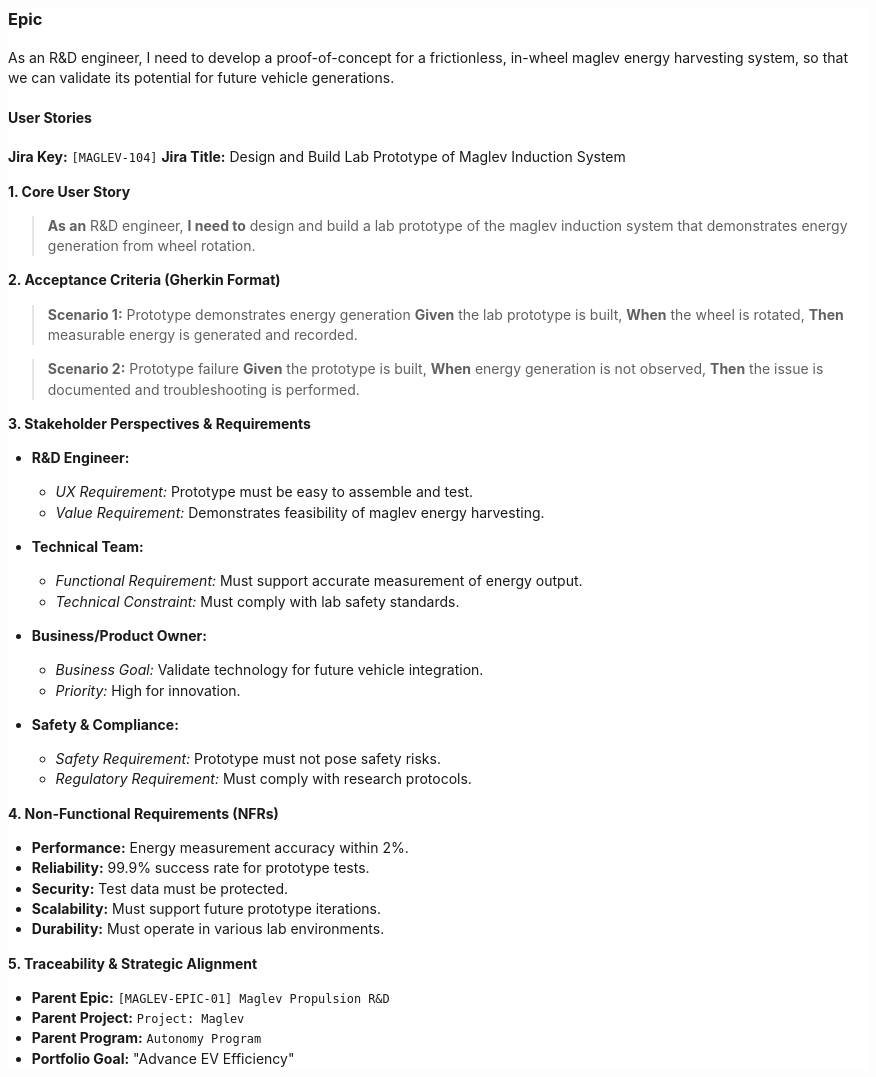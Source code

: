 
### Epic
As an R&D engineer, I need to develop a proof-of-concept for a frictionless, in-wheel maglev energy harvesting system, so that we can validate its potential for future vehicle generations.

#### User Stories

**Jira Key:** `[MAGLEV-104]`
**Jira Title:** Design and Build Lab Prototype of Maglev Induction System

**1. Core User Story**
> **As an** R&D engineer,
> **I need to** design and build a lab prototype of the maglev induction system that demonstrates energy generation from wheel rotation.

**2. Acceptance Criteria (Gherkin Format)**
> **Scenario 1:** Prototype demonstrates energy generation
> **Given** the lab prototype is built,
> **When** the wheel is rotated,
> **Then** measurable energy is generated and recorded.

> **Scenario 2:** Prototype failure
> **Given** the prototype is built,
> **When** energy generation is not observed,
> **Then** the issue is documented and troubleshooting is performed.

**3. Stakeholder Perspectives & Requirements**
*   **R&D Engineer:**
	*   *UX Requirement:* Prototype must be easy to assemble and test.
	*   *Value Requirement:* Demonstrates feasibility of maglev energy harvesting.

*   **Technical Team:**
	*   *Functional Requirement:* Must support accurate measurement of energy output.
	*   *Technical Constraint:* Must comply with lab safety standards.

*   **Business/Product Owner:**
	*   *Business Goal:* Validate technology for future vehicle integration.
	*   *Priority:* High for innovation.

*   **Safety & Compliance:**
	*   *Safety Requirement:* Prototype must not pose safety risks.
	*   *Regulatory Requirement:* Must comply with research protocols.

**4. Non-Functional Requirements (NFRs)**
*   **Performance:** Energy measurement accuracy within 2%.
*   **Reliability:** 99.9% success rate for prototype tests.
*   **Security:** Test data must be protected.
*   **Scalability:** Must support future prototype iterations.
*   **Durability:** Must operate in various lab environments.

**5. Traceability & Strategic Alignment**
*   **Parent Epic:** `[MAGLEV-EPIC-01] Maglev Propulsion R&D`
*   **Parent Project:** `Project: Maglev`
*   **Parent Program:** `Autonomy Program`
*   **Portfolio Goal:** "Advance EV Efficiency"
